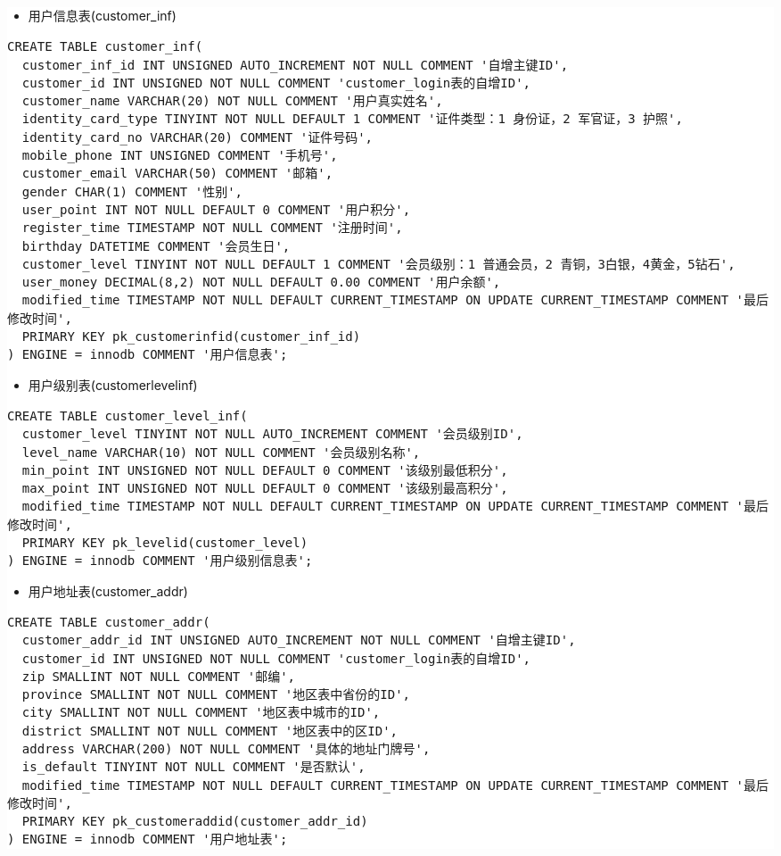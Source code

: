 * 用户信息表(customer_inf)

<pre class="prism-token token  language-javascript">
CREATE TABLE customer_inf(
  customer_inf_id INT UNSIGNED AUTO_INCREMENT NOT NULL COMMENT '自增主键ID',
  customer_id INT UNSIGNED NOT NULL COMMENT 'customer_login表的自增ID',
  customer_name VARCHAR(20) NOT NULL COMMENT '用户真实姓名',
  identity_card_type TINYINT NOT NULL DEFAULT 1 COMMENT '证件类型：1 身份证，2 军官证，3 护照',
  identity_card_no VARCHAR(20) COMMENT '证件号码',
  mobile_phone INT UNSIGNED COMMENT '手机号',
  customer_email VARCHAR(50) COMMENT '邮箱',
  gender CHAR(1) COMMENT '性别',
  user_point INT NOT NULL DEFAULT 0 COMMENT '用户积分',
  register_time TIMESTAMP NOT NULL COMMENT '注册时间',
  birthday DATETIME COMMENT '会员生日',
  customer_level TINYINT NOT NULL DEFAULT 1 COMMENT '会员级别：1 普通会员，2 青铜，3白银，4黄金，5钻石',
  user_money DECIMAL(8,2) NOT NULL DEFAULT 0.00 COMMENT '用户余额',
  modified_time TIMESTAMP NOT NULL DEFAULT CURRENT_TIMESTAMP ON UPDATE CURRENT_TIMESTAMP COMMENT '最后修改时间',
  PRIMARY KEY pk_customerinfid(customer_inf_id)
) ENGINE = innodb COMMENT '用户信息表';
</pre>

* 用户级别表(customerlevelinf)

<pre class="prism-token token  language-javascript">
CREATE TABLE customer_level_inf(
  customer_level TINYINT NOT NULL AUTO_INCREMENT COMMENT '会员级别ID',
  level_name VARCHAR(10) NOT NULL COMMENT '会员级别名称',
  min_point INT UNSIGNED NOT NULL DEFAULT 0 COMMENT '该级别最低积分',
  max_point INT UNSIGNED NOT NULL DEFAULT 0 COMMENT '该级别最高积分',
  modified_time TIMESTAMP NOT NULL DEFAULT CURRENT_TIMESTAMP ON UPDATE CURRENT_TIMESTAMP COMMENT '最后修改时间',
  PRIMARY KEY pk_levelid(customer_level)
) ENGINE = innodb COMMENT '用户级别信息表';
</pre>

* 用户地址表(customer_addr)

<pre class="prism-token token  language-javascript">
CREATE TABLE customer_addr(
  customer_addr_id INT UNSIGNED AUTO_INCREMENT NOT NULL COMMENT '自增主键ID',
  customer_id INT UNSIGNED NOT NULL COMMENT 'customer_login表的自增ID',
  zip SMALLINT NOT NULL COMMENT '邮编',
  province SMALLINT NOT NULL COMMENT '地区表中省份的ID',
  city SMALLINT NOT NULL COMMENT '地区表中城市的ID',
  district SMALLINT NOT NULL COMMENT '地区表中的区ID',
  address VARCHAR(200) NOT NULL COMMENT '具体的地址门牌号',
  is_default TINYINT NOT NULL COMMENT '是否默认',
  modified_time TIMESTAMP NOT NULL DEFAULT CURRENT_TIMESTAMP ON UPDATE CURRENT_TIMESTAMP COMMENT '最后修改时间',
  PRIMARY KEY pk_customeraddid(customer_addr_id)
) ENGINE = innodb COMMENT '用户地址表';
</pre>

